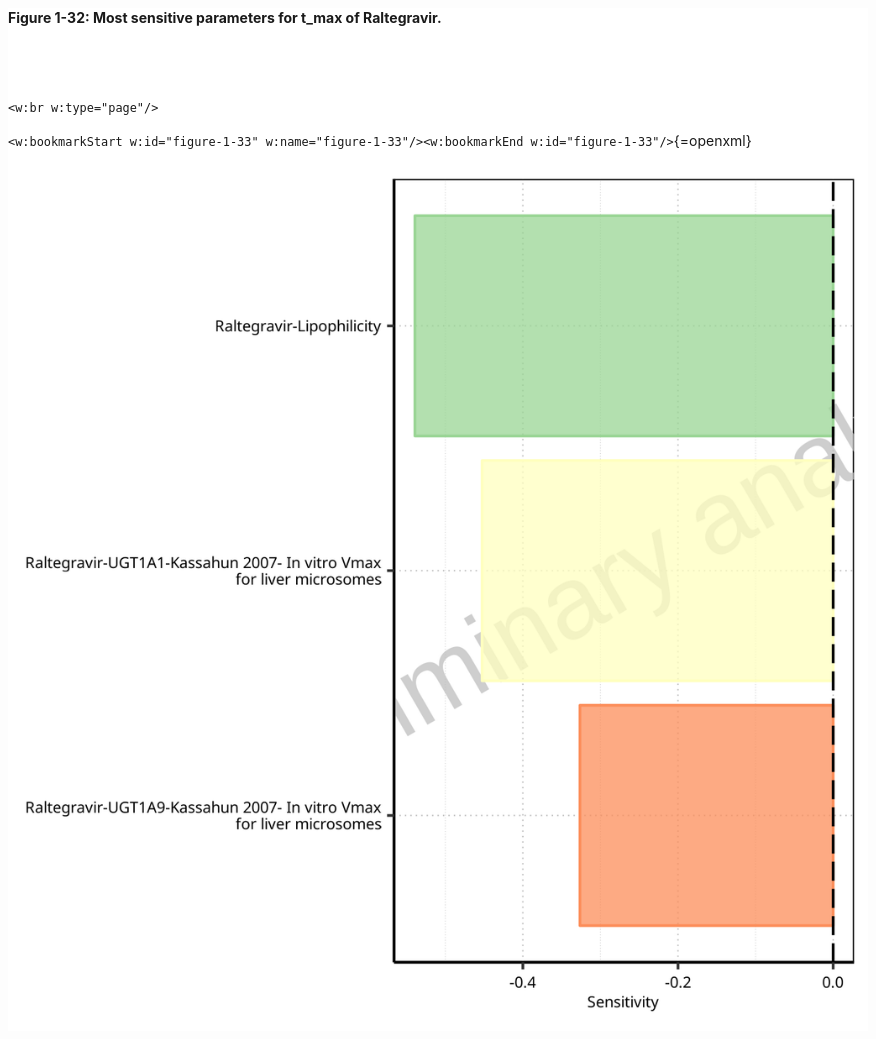 
**Figure 1-32: Most sensitive parameters for t_max of Raltegravir.**


<br>
<br>


```{=openxml}
<w:br w:type="page"/>
```

`<w:bookmarkStart w:id="figure-1-33" w:name="figure-1-33"/><w:bookmarkEnd w:id="figure-1-33"/>`{=openxml}

![](Sensitivity/Raltegravir_100_mg__lactose_formulation_-3_sensitivity_C_tEnd.png)
